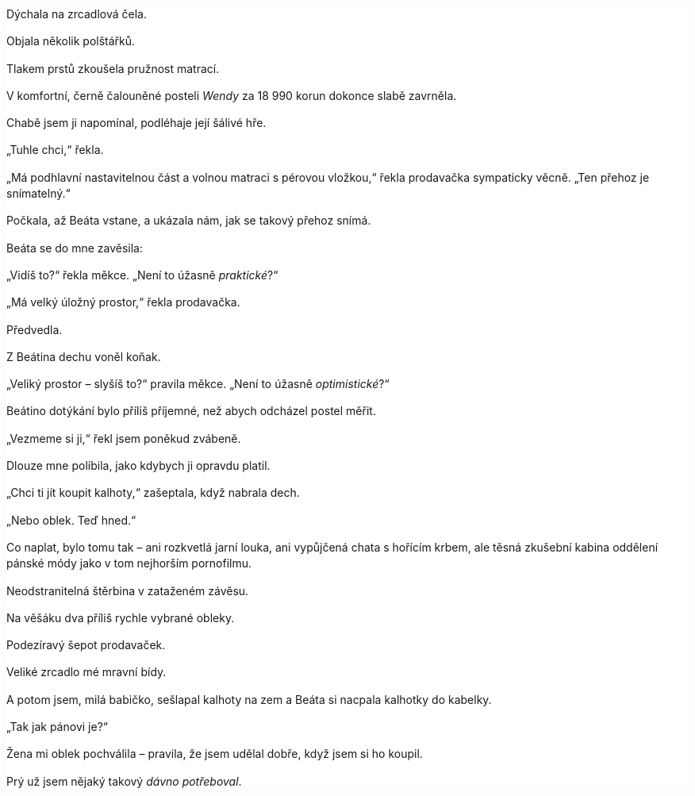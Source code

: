 Dýchala na zrcadlová čela.

Objala několik polštářků.

Tlakem prstů zkoušela pružnost matrací.

V komfortní, černě čalouněné posteli _Wendy_ za 18 990 korun dokonce slabě zavrněla.

Chabě jsem ji napomínal, podléhaje její šálivé hře.

„Tuhle chci,“ řekla.

„Má podhlavní nastavitelnou část a volnou matraci s pérovou vložkou,“ řekla prodavačka sympaticky věcně. „Ten přehoz je snímatelný.“

Počkala, až Beáta vstane, a ukázala nám, jak se takový přehoz snímá.

Beáta se do mne zavěsila:

„Vidíš to?“ řekla měkce. „Není to úžasně _praktické_?“

„Má velký úložný prostor,“ řekla prodavačka.

Předvedla.

Z Beátina dechu voněl koňak.

„Veliký prostor – slyšíš to?“ pravila měkce. „Není to úžasně _opti­mistické_?“

Beátino dotýkání bylo příliš příjemné, než abych odcházel postel měřit.

„Vezmeme si ji,“ řekl jsem poněkud zvábeně.

Dlouze mne políbila, jako kdybych ji opravdu platil.

„Chci ti jít koupit kalhoty,“ zašeptala, když nabrala dech.

„Nebo oblek. Teď hned.“

</section>

<section>

Co naplat, bylo tomu tak – ani rozkvetlá jarní louka, ani vypůjčená chata s hořícím krbem, ale těsná zkušební kabina oddělení pánské módy jako v tom nejhorším pornofilmu.

Neodstranitelná štěrbina v zataženém závěsu.

Na věšáku dva příliš rychle vybrané obleky.

Podezíravý šepot prodavaček.

Veliké zrcadlo mé mravní bídy.

A potom jsem, milá babičko, sešlapal kalhoty na zem a Beáta si nacpala kalhotky do kabelky.

„Tak jak pánovi je?“

</section>

<section>

Žena mi oblek pochválila – pravila, že jsem udělal dobře, když jsem si ho koupil.

Prý už jsem nějaký takový _dávno potřeboval_.
